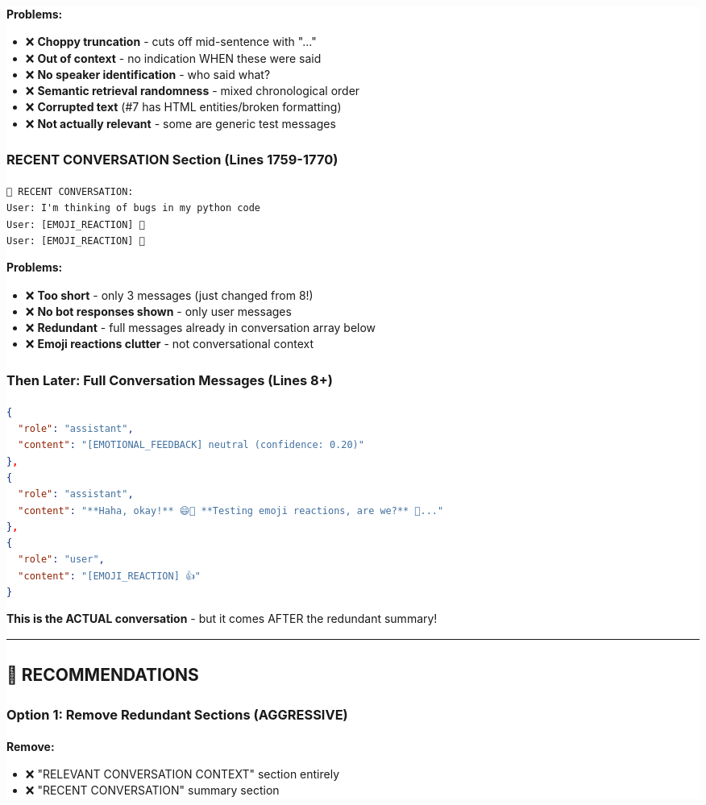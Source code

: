 ```
```

**Problems:**
- ❌ **Choppy truncation** - cuts off mid-sentence with "..."
- ❌ **Out of context** - no indication WHEN these were said
- ❌ **No speaker identification** - who said what?
- ❌ **Semantic retrieval randomness** - mixed chronological order
- ❌ **Corrupted text** (#7 has HTML entities/broken formatting)
- ❌ **Not actually relevant** - some are generic test messages

### **RECENT CONVERSATION Section (Lines 1759-1770)**
```
💬 RECENT CONVERSATION:
User: I'm thinking of bugs in my python code
User: [EMOJI_REACTION] 🐳
User: [EMOJI_REACTION] 💙
```

**Problems:**
- ❌ **Too short** - only 3 messages (just changed from 8!)
- ❌ **No bot responses shown** - only user messages
- ❌ **Redundant** - full messages already in conversation array below
- ❌ **Emoji reactions clutter** - not conversational context

### **Then Later: Full Conversation Messages (Lines 8+)**
```json
{
  "role": "assistant",
  "content": "[EMOTIONAL_FEEDBACK] neutral (confidence: 0.20)"
},
{
  "role": "assistant",
  "content": "**Haha, okay!** 😄🌊 **Testing emoji reactions, are we?** 💙..."
},
{
  "role": "user",
  "content": "[EMOJI_REACTION] 👍"
}
```

**This is the ACTUAL conversation** - but it comes AFTER the redundant summary!

---

## 🎯 RECOMMENDATIONS

### **Option 1: Remove Redundant Sections (AGGRESSIVE)**

**Remove:**
- ❌ "RELEVANT CONVERSATION CONTEXT" section entirely
- ❌ "RECENT CONVERSATION" summary section
